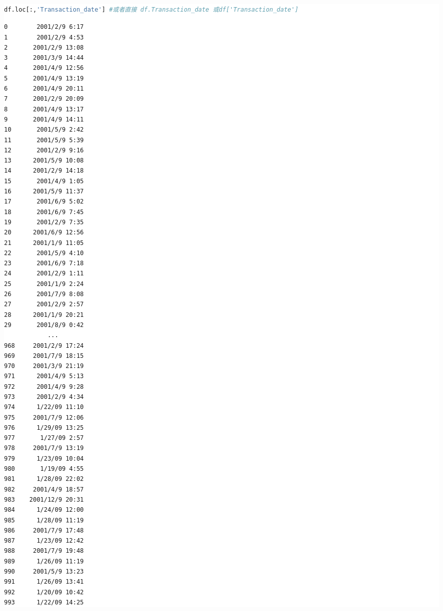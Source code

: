 


```python
df.loc[:,'Transaction_date'] #或者直接 df.Transaction_date 或df['Transaction_date']
```




    0        2001/2/9 6:17
    1        2001/2/9 4:53
    2       2001/2/9 13:08
    3       2001/3/9 14:44
    4       2001/4/9 12:56
    5       2001/4/9 13:19
    6       2001/4/9 20:11
    7       2001/2/9 20:09
    8       2001/4/9 13:17
    9       2001/4/9 14:11
    10       2001/5/9 2:42
    11       2001/5/9 5:39
    12       2001/2/9 9:16
    13      2001/5/9 10:08
    14      2001/2/9 14:18
    15       2001/4/9 1:05
    16      2001/5/9 11:37
    17       2001/6/9 5:02
    18       2001/6/9 7:45
    19       2001/2/9 7:35
    20      2001/6/9 12:56
    21      2001/1/9 11:05
    22       2001/5/9 4:10
    23       2001/6/9 7:18
    24       2001/2/9 1:11
    25       2001/1/9 2:24
    26       2001/7/9 8:08
    27       2001/2/9 2:57
    28      2001/1/9 20:21
    29       2001/8/9 0:42
                ...       
    968     2001/2/9 17:24
    969     2001/7/9 18:15
    970     2001/3/9 21:19
    971      2001/4/9 5:13
    972      2001/4/9 9:28
    973      2001/2/9 4:34
    974      1/22/09 11:10
    975     2001/7/9 12:06
    976      1/29/09 13:25
    977       1/27/09 2:57
    978     2001/7/9 13:19
    979      1/23/09 10:04
    980       1/19/09 4:55
    981      1/28/09 22:02
    982     2001/4/9 18:57
    983    2001/12/9 20:31
    984      1/24/09 12:00
    985      1/28/09 11:19
    986     2001/7/9 17:48
    987      1/23/09 12:42
    988     2001/7/9 19:48
    989      1/26/09 11:19
    990     2001/5/9 13:23
    991      1/26/09 13:41
    992      1/20/09 10:42
    993      1/22/09 14:25